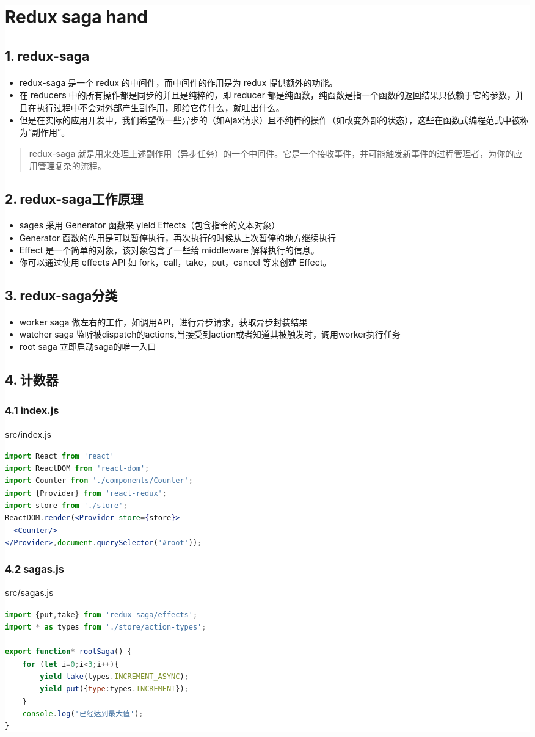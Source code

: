 # Redux saga hand

## 1. redux-saga

- [redux-saga](https://redux-saga-in-chinese.js.org/) 是一个 redux 的中间件，而中间件的作用是为 redux 提供额外的功能。
- 在 reducers 中的所有操作都是同步的并且是纯粹的，即 reducer 都是纯函数，纯函数是指一个函数的返回结果只依赖于它的参数，并且在执行过程中不会对外部产生副作用，即给它传什么，就吐出什么。
- 但是在实际的应用开发中，我们希望做一些异步的（如Ajax请求）且不纯粹的操作（如改变外部的状态），这些在函数式编程范式中被称为“副作用”。

> redux-saga 就是用来处理上述副作用（异步任务）的一个中间件。它是一个接收事件，并可能触发新事件的过程管理者，为你的应用管理复杂的流程。

## 2. redux-saga工作原理

- sages 采用 Generator 函数来 yield Effects（包含指令的文本对象）
- Generator 函数的作用是可以暂停执行，再次执行的时候从上次暂停的地方继续执行
- Effect 是一个简单的对象，该对象包含了一些给 middleware 解释执行的信息。
- 你可以通过使用 effects API 如 fork，call，take，put，cancel 等来创建 Effect。

## 3. redux-saga分类

- worker saga 做左右的工作，如调用API，进行异步请求，获取异步封装结果
- watcher saga 监听被dispatch的actions,当接受到action或者知道其被触发时，调用worker执行任务
- root saga 立即启动saga的唯一入口

## 4. 计数器

### 4.1 index.js

src/index.js

```jsx
import React from 'react'
import ReactDOM from 'react-dom';
import Counter from './components/Counter';
import {Provider} from 'react-redux';
import store from './store';
ReactDOM.render(<Provider store={store}>
  <Counter/>
</Provider>,document.querySelector('#root'));
```

### 4.2 sagas.js

src/sagas.js

```js
import {put,take} from 'redux-saga/effects';
import * as types from './store/action-types';

export function* rootSaga() {
    for (let i=0;i<3;i++){
        yield take(types.INCREMENT_ASYNC);
        yield put({type:types.INCREMENT});
    }
    console.log('已经达到最大值');
}
```
